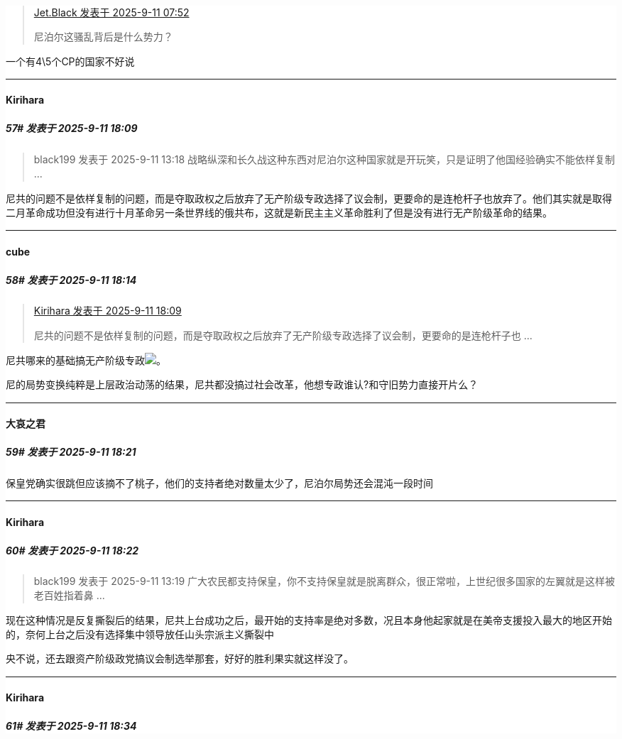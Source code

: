 <blockquote><a href="httphttps://stage1st.com/2b/forum.php?mod=redirect&amp;goto=findpost&amp;pid=68405034&amp;ptid=2261695" target="_blank">Jet.Black 发表于 2025-9-11 07:52</a>

尼泊尔这骚乱背后是什么势力？</blockquote>
一个有4\5个CP的国家不好说


*****

####  Kirihara  
##### 57#       发表于 2025-9-11 18:09

<blockquote>black199 发表于 2025-9-11 13:18
战略纵深和长久战这种东西对尼泊尔这种国家就是开玩笑，只是证明了他国经验确实不能依样复制 ...</blockquote>
尼共的问题不是依样复制的问题，而是夺取政权之后放弃了无产阶级专政选择了议会制，更要命的是连枪杆子也放弃了。他们其实就是取得二月革命成功但没有进行十月革命另一条世界线的俄共布，这就是新民主主义革命胜利了但是没有进行无产阶级革命的结果。


*****

####  cube  
##### 58#       发表于 2025-9-11 18:14

<blockquote><a href="httphttps://stage1st.com/2b/forum.php?mod=redirect&amp;goto=findpost&amp;pid=68408688&amp;ptid=2261695" target="_blank">Kirihara 发表于 2025-9-11 18:09</a>

尼共的问题不是依样复制的问题，而是夺取政权之后放弃了无产阶级专政选择了议会制，更要命的是连枪杆子也 ...</blockquote>
尼共哪来的基础搞无产阶级专政<img src="https://static.stage1st.com/image/smiley/face2017/068.png" referrerpolicy="no-referrer">。

尼的局势变换纯粹是上层政治动荡的结果，尼共都没搞过社会改革，他想专政谁认?和守旧势力直接开片么？


*****

####  大哀之君  
##### 59#       发表于 2025-9-11 18:21

保皇党确实很跳但应该摘不了桃子，他们的支持者绝对数量太少了，尼泊尔局势还会混沌一段时间

*****

####  Kirihara  
##### 60#       发表于 2025-9-11 18:22

<blockquote>black199 发表于 2025-9-11 13:19
广大农民都支持保皇，你不支持保皇就是脱离群众，很正常啦，上世纪很多国家的左翼就是这样被老百姓指着鼻 ...</blockquote>
现在这种情况是反复撕裂后的结果，尼共上台成功之后，最开始的支持率是绝对多数，况且本身他起家就是在美帝支援投入最大的地区开始的，奈何上台之后没有选择集中领导放任山头宗派主义撕裂中 

 央不说，还去跟资产阶级政党搞议会制选举那套，好好的胜利果实就这样没了。


*****

####  Kirihara  
##### 61#       发表于 2025-9-11 18:34
